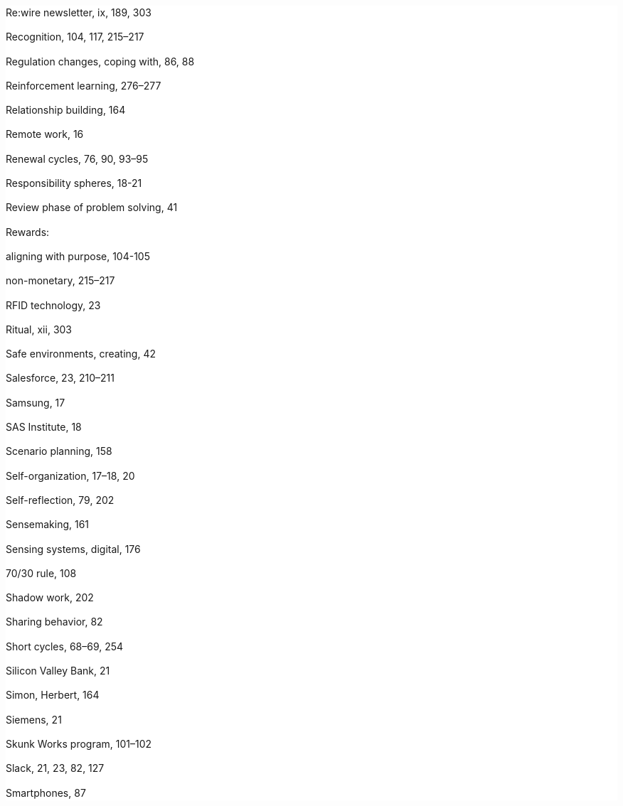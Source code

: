 Re:wire newsletter, ix, 189, 303

Recognition, 104, 117, 215–217

Regulation changes, coping with, 86, 88

Reinforcement learning, 276–277

Relationship building, 164

Remote work, 16

Renewal cycles, 76, 90, 93–95

Responsibility spheres, 18-21

Review phase of problem solving, 41

Rewards:

aligning with purpose, 104-105

non-monetary, 215–217

RFID technology, 23

Ritual, xii, 303

Safe environments, creating, 42

Salesforce, 23, 210–211

Samsung, 17

SAS Institute, 18

Scenario planning, 158

Self-organization, 17–18, 20

Self-reflection, 79, 202

Sensemaking, 161

Sensing systems, digital, 176

70/30 rule, 108

Shadow work, 202

Sharing behavior, 82

Short cycles, 68–69, 254

Silicon Valley Bank, 21

Simon, Herbert, 164

Siemens, 21

Skunk Works program, 101–102 

Slack, 21, 23, 82, 127

Smartphones, 87
